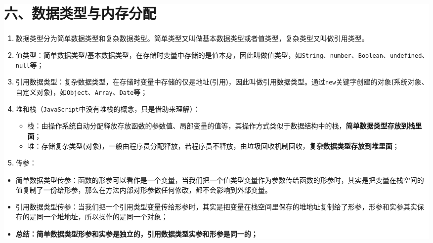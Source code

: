 # 六、数据类型与内存分配

1. 数据类型分为简单数据类型和复杂数据类型。简单类型又叫做基本数据类型或者值类型，复杂类型又叫做引用类型。
2. 值类型：简单数据类型/基本数据类型，在存储时变量中存储的是值本身，因此叫做值类型，如`String`、`number`、`Boolean`、`undefined`、`null`等；

3. 引用数据类型：复杂数据类型，在存储时变量中存储的仅是地址(引用)，因此叫做引用数据类型。通过`new`关键字创建的对象(系统对象、自定义对象)，如`Object`、`Array`、`Date`等；
4. 堆和栈（`JavaScript`中没有堆栈的概念，只是借助来理解）：

	- 栈：由操作系统自动分配释放存放函数的参数值、局部变量的值等，其操作方式类似于数据结构中的栈，**简单数据类型存放到栈里面**；
	- 堆：存储复杂类型(对象)，一般由程序员分配释放，若程序员不释放，由垃圾回收机制回收，**复杂数据类型存放到堆里面**；

5. 传参：

- 简单数据类型传参：函数的形参可以看作是一个变量，当我们把一个值类型变量作为参数传给函数的形参时，其实是把变量在栈空间的值复制了一份给形参，那么在方法内部对形参做任何修改，都不会影响到外部变量。
- 引用数据类型传参：当我们把一个引用类型变量传给形参时，其实是把变量在栈空间里保存的堆地址复制给了形参，形参和实参其实保存的是同一个堆地址，所以操作的是同一个对象；

- **总结：简单数据类型形参和实参是独立的，引用数据类型实参和形参是同一的；**